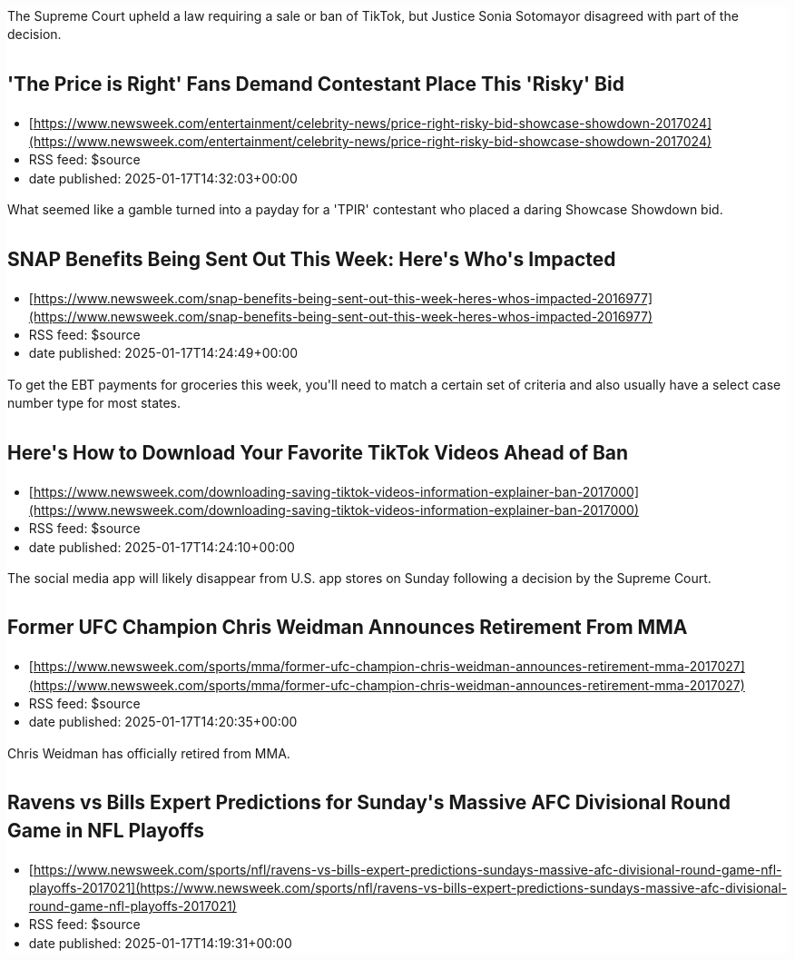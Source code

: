 The Supreme Court upheld a law requiring a sale or ban of TikTok, but Justice Sonia Sotomayor disagreed with part of the decision.

## 'The Price is Right' Fans Demand Contestant Place This 'Risky' Bid
 - [https://www.newsweek.com/entertainment/celebrity-news/price-right-risky-bid-showcase-showdown-2017024](https://www.newsweek.com/entertainment/celebrity-news/price-right-risky-bid-showcase-showdown-2017024)
 - RSS feed: $source
 - date published: 2025-01-17T14:32:03+00:00

What seemed like a gamble turned into a payday for a 'TPIR' contestant who placed a daring Showcase Showdown bid.

## SNAP Benefits Being Sent Out This Week: Here's Who's Impacted
 - [https://www.newsweek.com/snap-benefits-being-sent-out-this-week-heres-whos-impacted-2016977](https://www.newsweek.com/snap-benefits-being-sent-out-this-week-heres-whos-impacted-2016977)
 - RSS feed: $source
 - date published: 2025-01-17T14:24:49+00:00

To get the EBT payments for groceries this week, you'll need to match a certain set of criteria and also usually have a select case number type for most states.

## Here's How to Download Your Favorite TikTok Videos Ahead of Ban
 - [https://www.newsweek.com/downloading-saving-tiktok-videos-information-explainer-ban-2017000](https://www.newsweek.com/downloading-saving-tiktok-videos-information-explainer-ban-2017000)
 - RSS feed: $source
 - date published: 2025-01-17T14:24:10+00:00

The social media app will likely disappear from U.S. app stores on Sunday following a decision by the Supreme Court.

## Former UFC Champion Chris Weidman Announces Retirement From MMA
 - [https://www.newsweek.com/sports/mma/former-ufc-champion-chris-weidman-announces-retirement-mma-2017027](https://www.newsweek.com/sports/mma/former-ufc-champion-chris-weidman-announces-retirement-mma-2017027)
 - RSS feed: $source
 - date published: 2025-01-17T14:20:35+00:00

Chris Weidman has officially retired from MMA.

## Ravens vs Bills Expert Predictions for Sunday's Massive AFC Divisional Round Game in NFL Playoffs
 - [https://www.newsweek.com/sports/nfl/ravens-vs-bills-expert-predictions-sundays-massive-afc-divisional-round-game-nfl-playoffs-2017021](https://www.newsweek.com/sports/nfl/ravens-vs-bills-expert-predictions-sundays-massive-afc-divisional-round-game-nfl-playoffs-2017021)
 - RSS feed: $source
 - date published: 2025-01-17T14:19:31+00:00
